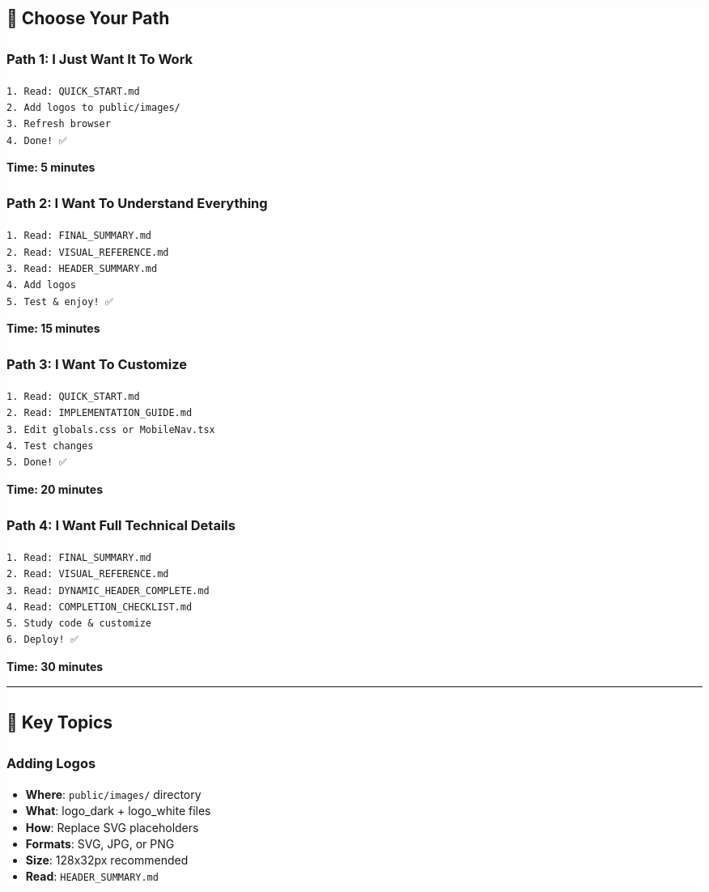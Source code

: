 ## 🎯 Choose Your Path

### Path 1: I Just Want It To Work
```
1. Read: QUICK_START.md
2. Add logos to public/images/
3. Refresh browser
4. Done! ✅
```
**Time: 5 minutes**

### Path 2: I Want To Understand Everything
```
1. Read: FINAL_SUMMARY.md
2. Read: VISUAL_REFERENCE.md
3. Read: HEADER_SUMMARY.md
4. Add logos
5. Test & enjoy! ✅
```
**Time: 15 minutes**

### Path 3: I Want To Customize
```
1. Read: QUICK_START.md
2. Read: IMPLEMENTATION_GUIDE.md
3. Edit globals.css or MobileNav.tsx
4. Test changes
5. Done! ✅
```
**Time: 20 minutes**

### Path 4: I Want Full Technical Details
```
1. Read: FINAL_SUMMARY.md
2. Read: VISUAL_REFERENCE.md
3. Read: DYNAMIC_HEADER_COMPLETE.md
4. Read: COMPLETION_CHECKLIST.md
5. Study code & customize
6. Deploy! ✅
```
**Time: 30 minutes**

---

## 🔑 Key Topics

### Adding Logos
- **Where**: `public/images/` directory
- **What**: logo_dark + logo_white files
- **How**: Replace SVG placeholders
- **Formats**: SVG, JPG, or PNG
- **Size**: 128x32px recommended
- **Read**: `HEADER_SUMMARY.md`
